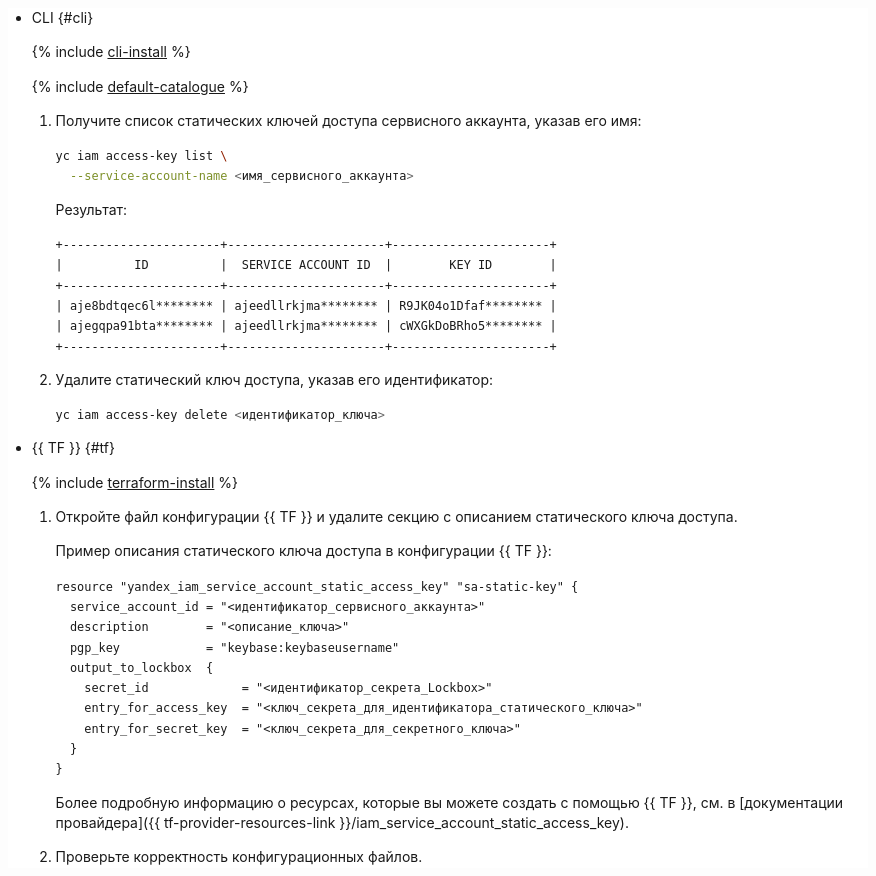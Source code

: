 - CLI {#cli}

  {% include [cli-install](../../../_includes/cli-install.md) %}

  {% include [default-catalogue](../../../_includes/default-catalogue.md) %}

  1. Получите список статических ключей доступа сервисного аккаунта, указав его имя:

     ```bash
     yc iam access-key list \
       --service-account-name <имя_сервисного_аккаунта>
     ```

     Результат:

     ```text
     +----------------------+----------------------+----------------------+
     |          ID          |  SERVICE ACCOUNT ID  |        KEY ID        |
     +----------------------+----------------------+----------------------+
     | aje8bdtqec6l******** | ajeedllrkjma******** | R9JK04o1Dfaf******** |
     | ajegqpa91bta******** | ajeedllrkjma******** | cWXGkDoBRho5******** |
     +----------------------+----------------------+----------------------+
     ```

  1. Удалите статический ключ доступа, указав его идентификатор:

     ```bash
     yc iam access-key delete <идентификатор_ключа>
     ```

- {{ TF }} {#tf}

    {% include [terraform-install](../../../_includes/terraform-install.md) %}

    1. Откройте файл конфигурации {{ TF }} и удалите секцию с описанием статического ключа доступа.

        Пример описания статического ключа доступа в конфигурации {{ TF }}:

        ```hcl
        resource "yandex_iam_service_account_static_access_key" "sa-static-key" {
          service_account_id = "<идентификатор_сервисного_аккаунта>"
          description        = "<описание_ключа>"
          pgp_key            = "keybase:keybaseusername"
          output_to_lockbox  {
            secret_id             = "<идентификатор_секрета_Lockbox>"
            entry_for_access_key  = "<ключ_секрета_для_идентификатора_статического_ключа>"
            entry_for_secret_key  = "<ключ_секрета_для_секретного_ключа>"
          }
        }
        ```

        Более подробную информацию о ресурсах, которые вы можете создать с помощью {{ TF }}, см. в [документации провайдера]({{ tf-provider-resources-link }}/iam_service_account_static_access_key).

    1. Проверьте корректность конфигурационных файлов.
